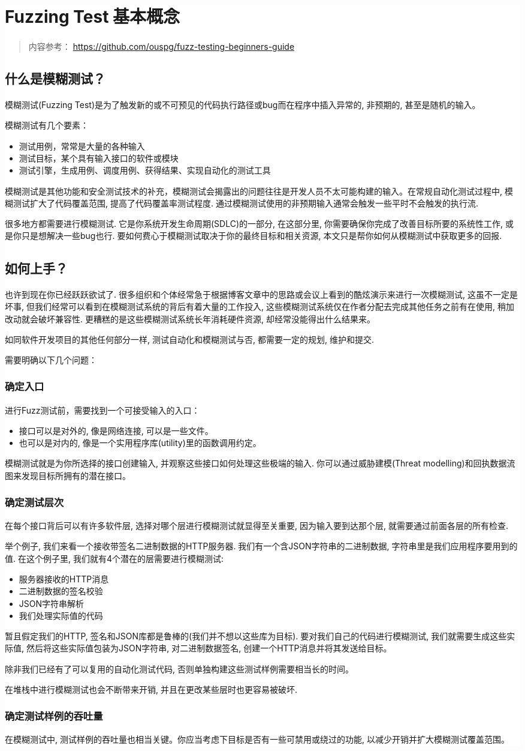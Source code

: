# Fuzzing Test 基本概念
> 内容参考：  https://github.com/ouspg/fuzz-testing-beginners-guide


## 什么是模糊测试？
模糊测试(Fuzzing Test)是为了触发新的或不可预见的代码执行路径或bug而在程序中插入异常的, 非预期的, 甚至是随机的输入。

模糊测试有几个要素：
- 测试用例，常常是大量的各种输入
- 测试目标，某个具有输入接口的软件或模块
- 测试引擎，生成用例、调度用例、获得结果、实现自动化的测试工具

模糊测试是其他功能和安全测试技术的补充，模糊测试会揭露出的问题往往是开发人员不太可能构建的输入。在常规自动化测试过程中, 模糊测试扩大了代码覆盖范围, 提高了代码覆盖率测试程度. 通过模糊测试使用的非预期输入通常会触发一些平时不会触发的执行流. 

 
很多地方都需要进行模糊测试. 它是你系统开发生命周期(SDLC)的一部分, 在这部分里, 你需要确保你完成了改善目标所要的系统性工作, 或是你只是想解决一些bug也行. 要如何费心于模糊测试取决于你的最终目标和相关资源, 本文只是帮你如何从模糊测试中获取更多的回报. 

## 如何上手？

也许到现在你已经跃跃欲试了. 很多组织和个体经常急于根据博客文章中的思路或会议上看到的酷炫演示来进行一次模糊测试, 这虽不一定是坏事, 但我们经常可以看到在模糊测试系统的背后有着大量的工作投入, 这些模糊测试系统仅在作者分配去完成其他任务之前有在使用, 稍加改动就会破坏兼容性. 更糟糕的是这些模糊测试系统长年消耗硬件资源, 却经常没能得出什么结果来。

如同软件开发项目的其他任何部分一样, 测试自动化和模糊测试与否, 都需要一定的规划, 维护和提交. 

需要明确以下几个问题：

### 确定入口
进行Fuzz测试前，需要找到一个可接受输入的入口：
- 接口可以是对外的, 像是网络连接, 可以是一些文件。
- 也可以是对内的, 像是一个实用程序库(utility)里的函数调用约定。

模糊测试就是为你所选择的接口创建输入, 并观察这些接口如何处理这些极端的输入. 你可以通过威胁建模(Threat modelling)和回执数据流图来发现目标所拥有的潜在接口。

### 确定测试层次
在每个接口背后可以有许多软件层, 选择对哪个层进行模糊测试就显得至关重要, 因为输入要到达那个层, 就需要通过前面各层的所有检查. 
 
举个例子, 我们来看一个接收带签名二进制数据的HTTP服务器. 我们有一个含JSON字符串的二进制数据, 字符串里是我们应用程序要用到的值. 在这个例子里, 我们就有4个潜在的层需要进行模糊测试: 
- 服务器接收的HTTP消息 
- 二进制数据的签名校验 
- JSON字符串解析 
- 我们处理实际值的代码 

暂且假定我们的HTTP, 签名和JSON库都是鲁棒的(我们并不想以这些库为目标). 要对我们自己的代码进行模糊测试, 我们就需要生成这些实际值, 然后将这些实际值包装为JSON字符串, 对二进制数据签名, 创建一个HTTP消息并将其发送给目标。

除非我们已经有了可以复用的自动化测试代码, 否则单独构建这些测试样例需要相当长的时间。

在堆栈中进行模糊测试也会不断带来开销, 并且在更改某些层时也更容易被破坏. 

### 确定测试样例的吞吐量

在模糊测试中, 测试样例的吞吐量也相当关键。你应当考虑下目标是否有一些可禁用或绕过的功能, 以减少开销并扩大模糊测试覆盖范围。
